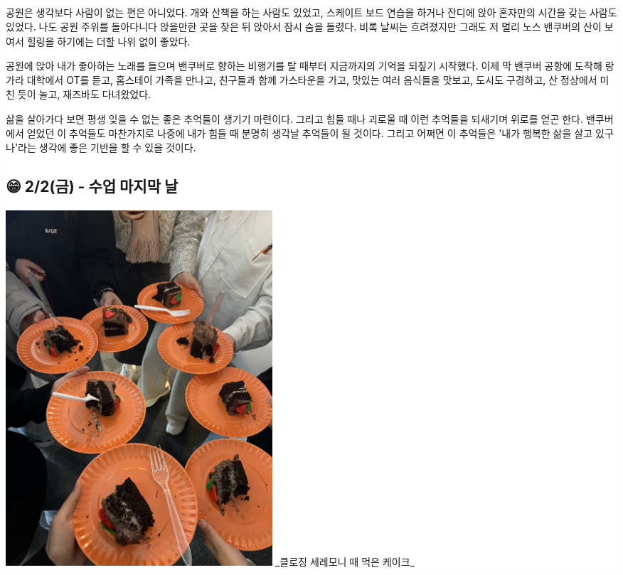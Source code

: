 공원은 생각보다 사람이 없는 편은 아니었다. 개와 산책을 하는 사람도 있었고, 스케이트 보드 연습을 하거나 잔디에 앉아 혼자만의 시간을 갖는 사람도 있었다. 나도 공원 주위를 돌아다니다 앉을만한 곳을 찾은 뒤 앉아서 잠시 숨을 돌렸다. 비록 날씨는 흐려졌지만 그래도 저 멀리 노스 밴쿠버의 산이 보여서 힐링을 하기에는 더할 나위 없이 좋았다.

공원에 앉아 내가 좋아하는 노래를 들으며 밴쿠버로 향하는 비행기를 탈 때부터 지금까지의 기억을 되짚기 시작했다. 이제 막 밴쿠버 공항에 도착해 랑가라 대학에서 OT를 듣고, 홈스테이 가족을 만나고, 친구들과 함께 가스타운을 가고, 맛있는 여러 음식들을 맛보고, 도시도 구경하고, 산 정상에서 미친 듯이 놀고, 재즈바도 다녀왔었다.

삶을 살아가다 보면 평생 잊을 수 없는 좋은 추억들이 생기기 마련이다. 그리고 힘들 때나 괴로울 때 이런 추억들을 되새기며 위로를 얻곤 한다. 밴쿠버에서 얻었던 이 추억들도 마찬가지로 나중에 내가 힘들 때 분명히 생각날 추억들이 될 것이다. 그리고 어쩌면 이 추억들은 '내가 행복한 삶을 살고 있구나'라는 생각에 좋은 기반을 할 수 있을 것이다.

## 😁 2/2(금) - 수업 마지막 날

<img src="/imgs/2024-02-19/IMG_3369.jpeg" style="height: 500px;">
_클로징 세레모니 때 먹은 케이크_